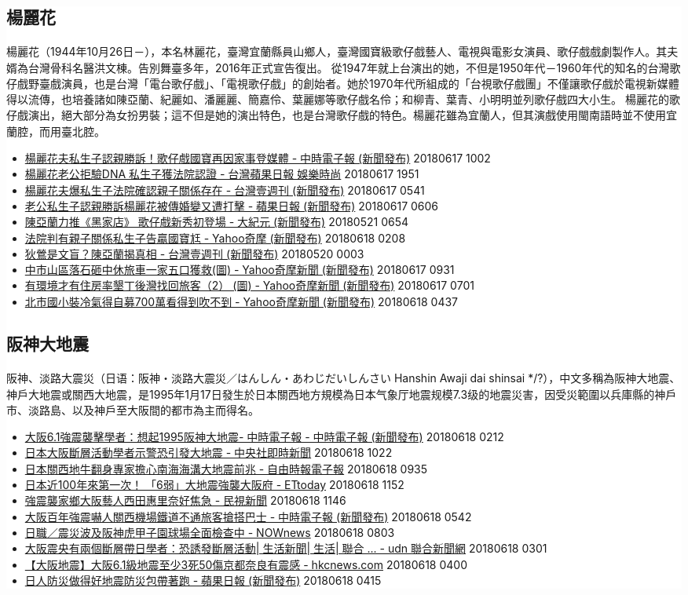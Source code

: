 ## 楊麗花

楊麗花（1944年10月26日－），本名林麗花，臺灣宜蘭縣員山鄉人，臺灣國寶級歌仔戲藝人、電視與電影女演員、歌仔戲戲劇製作人。其夫婿為台灣骨科名醫洪文棟。告別舞臺多年，2016年正式宣告復出。
從1947年就上台演出的她，不但是1950年代－1960年代的知名的台灣歌仔戲野臺戲演員，也是台灣「電台歌仔戲」、「電視歌仔戲」的創始者。她於1970年代所組成的「台視歌仔戲團」不僅讓歌仔戲於電視新媒體得以流傳，也培養諸如陳亞蘭、紀麗如、潘麗麗、簡嘉伶、葉麗娜等歌仔戲名伶；和柳青、葉青、小明明並列歌仔戲四大小生。
楊麗花的歌仔戲演出，絕大部分為女扮男裝；這不但是她的演出特色，也是台灣歌仔戲的特色。楊麗花雖為宜蘭人，但其演戲使用閩南語時並不使用宜蘭腔，而用臺北腔。
- [楊麗花夫私生子認親勝訴！歌仔戲國寶再因家事登媒體 - 中時電子報 (新聞發布)](http://www.chinatimes.com/realtimenews/20180617002129-260404 "楊麗花夫私生子認親勝訴！歌仔戲國寶再因家事登媒體 - 中時電子報 (新聞發布)") 20180617 1002
- [楊麗花老公拒驗DNA 私生子獲法院認證 - 台灣蘋果日報 娛樂時尚](https://tw.entertainment.appledaily.com/daily/20180618/38046854/ "楊麗花老公拒驗DNA 私生子獲法院認證 - 台灣蘋果日報 娛樂時尚") 20180617 1951
- [楊麗花夫爆私生子法院確認親子關係存在 - 台灣壹週刊 (新聞發布)](http://www.nextmag.com.tw/breakingnews/entertainment/414536 "楊麗花夫爆私生子法院確認親子關係存在 - 台灣壹週刊 (新聞發布)") 20180617 0541
- [老公私生子認親勝訴楊麗花被傳婚變又遭打擊 - 蘋果日報 (新聞發布)](https://tw.entertainment.appledaily.com/realtime/20180617/1374961/ "老公私生子認親勝訴楊麗花被傳婚變又遭打擊 - 蘋果日報 (新聞發布)") 20180617 0606
- [陳亞蘭力推《黑家店》 歌仔戲新秀初登場 - 大紀元 (新聞發布)](http://www.epochtimes.com/b5/18/5/21/n10412159.htm "陳亞蘭力推《黑家店》 歌仔戲新秀初登場 - 大紀元 (新聞發布)") 20180521 0654
- [法院判有親子關係私生子告贏國寶尪 - Yahoo奇摩 (新聞發布)](https://tw.mobi.yahoo.com/news/video/%E6%A5%8A%E9%BA%97%E8%8A%B1%E5%A4%AB%E7%A7%81%E7%94%9F%E5%AD%90%E5%8B%9D%E8%A8%B4-%E6%B3%95%E9%99%A2%E5%88%A4%E6%9C%89%E8%A6%AA%E5%AD%90%E9%97%9C%E4%BF%82-123534679.html "法院判有親子關係私生子告贏國寶尪 - Yahoo奇摩 (新聞發布)") 20180618 0208
- [狄鶯是文盲？陳亞蘭揭真相 - 台灣壹週刊 (新聞發布)](http://www.nextmag.com.tw/breakingnews/entertainment/406760 "狄鶯是文盲？陳亞蘭揭真相 - 台灣壹週刊 (新聞發布)") 20180520 0003
- [中市山區落石砸中休旅車一家五口獲救(圖) - Yahoo奇摩新聞 (新聞發布)](https://tw.news.yahoo.com/%E4%B8%AD%E5%B8%82%E5%B1%B1%E5%8D%80%E8%90%BD%E7%9F%B3%E7%A0%B8%E4%B8%AD%E4%BC%91%E6%97%85%E8%BB%8A-%E5%AE%B6%E4%BA%94%E5%8F%A3%E7%8D%B2%E6%95%91-%E5%9C%96-090156549.html "中市山區落石砸中休旅車一家五口獲救(圖) - Yahoo奇摩新聞 (新聞發布)") 20180617 0931
- [有環境才有住房率墾丁後灣找回旅客（2） (圖) - Yahoo奇摩新聞 (新聞發布)](https://tw.news.yahoo.com/%E6%9C%89%E7%92%B0%E5%A2%83%E6%89%8D%E6%9C%89%E4%BD%8F%E6%88%BF%E7%8E%87-%E5%A2%BE%E4%B8%81%E5%BE%8C%E7%81%A3%E6%89%BE%E5%9B%9E%E6%97%85%E5%AE%A2-2-%E5%9C%96-064453135.html "有環境才有住房率墾丁後灣找回旅客（2） (圖) - Yahoo奇摩新聞 (新聞發布)") 20180617 0701
- [北市國小裝冷氣得自募700萬看得到吹不到 - Yahoo奇摩新聞 (新聞發布)](https://tw.news.yahoo.com/%E5%8C%97%E5%B8%82%E5%9C%8B%E5%B0%8F%E8%A3%9D%E5%86%B7%E6%B0%A3%E5%BE%97%E8%87%AA%E5%8B%9F700%E8%90%AC-%E7%9C%8B%E5%BE%97%E5%88%B0%E5%90%B9%E4%B8%8D%E5%88%B0-042714656.html "北市國小裝冷氣得自募700萬看得到吹不到 - Yahoo奇摩新聞 (新聞發布)") 20180618 0437

## 阪神大地震

阪神、淡路大震災（日语：阪神・淡路大震災／はんしん・あわじだいしんさい Hanshin Awaji dai shinsai */?），中文多稱為阪神大地震、神戶大地震或關西大地震，是1995年1月17日發生於日本關西地方規模為日本气象厅地震规模7.3级的地震災害，因受災範圍以兵庫縣的神戶市、淡路島、以及神戶至大阪間的都市為主而得名。
- [大阪6.1強震襲擊學者：想起1995阪神大地震- 中時電子報 - 中時電子報 (新聞發布)](http://www.chinatimes.com/realtimenews/20180618001090-260405 "大阪6.1強震襲擊學者：想起1995阪神大地震- 中時電子報 - 中時電子報 (新聞發布)") 20180618 0212
- [日本大阪斷層活動學者示警恐引發大地震 - 中央社即時新聞](http://www.cna.com.tw/news/firstnews/201806180115-1.aspx "日本大阪斷層活動學者示警恐引發大地震 - 中央社即時新聞") 20180618 1022
- [日本關西地牛翻身專家擔心南海海溝大地震前兆 - 自由時報電子報](http://news.ltn.com.tw/news/world/breakingnews/2461738 "日本關西地牛翻身專家擔心南海海溝大地震前兆 - 自由時報電子報") 20180618 0935
- [日本近100年來第一次！ 「6弱」大地震強襲大阪府 - ETtoday](https://www.ettoday.net/news/20180618/1193603.htm "日本近100年來第一次！ 「6弱」大地震強襲大阪府 - ETtoday") 20180618 1152
- [強震襲家鄉大阪藝人西田惠里奈好焦急 - 民視新聞](https://news.ftv.com.tw/news/detail/2018618L07M2 "強震襲家鄉大阪藝人西田惠里奈好焦急 - 民視新聞") 20180618 1146
- [大阪百年強震嚇人關西機場鐵道不通旅客搶搭巴士 - 中時電子報 (新聞發布)](http://www.chinatimes.com/realtimenews/20180618001580-260408 "大阪百年強震嚇人關西機場鐵道不通旅客搶搭巴士 - 中時電子報 (新聞發布)") 20180618 0542
- [日職／震災波及阪神虎甲子園球場全面檢查中 - NOWnews](https://www.nownews.com/news/20180618/2773466 "日職／震災波及阪神虎甲子園球場全面檢查中 - NOWnews") 20180618 0803
- [大阪震央有兩個斷層帶日學者：恐誘發斷層活動| 生活新聞| 生活| 聯合 ... - udn 聯合新聞網](https://udn.com/news/story/7266/3204535?from=udn-ch1_breaknews-1-cate9-news "大阪震央有兩個斷層帶日學者：恐誘發斷層活動| 生活新聞| 生活| 聯合 ... - udn 聯合新聞網") 20180618 0301
- [【大阪地震】大阪6.1級地震至少3死50傷京都奈良有震感 - hkcnews.com](https://www.hkcnews.com/article/12938/%E5%A4%A7%E9%98%AA%E5%9C%B0%E9%9C%87-%E5%A4%A7%E9%98%AA-%E6%97%A5%E6%9C%AC-12938/%E3%80%90%E5%A4%A7%E9%98%AA%E5%9C%B0%E9%9C%87%E3%80%91%E5%A4%A7%E9%98%AA61%E7%B4%9A%E5%9C%B0%E9%9C%87-%E8%87%B3%E5%B0%913%E6%AD%BB50%E5%82%B7-%E4%BA%AC%E9%83%BD%E5%A5%88%E8%89%AF%E6%9C%89%E9%9C%87%E6%84%9F "【大阪地震】大阪6.1級地震至少3死50傷京都奈良有震感 - hkcnews.com") 20180618 0400
- [日人防災做得好地震防災包帶著跑 - 蘋果日報 (新聞發布)](https://tw.appledaily.com/new/realtime/20180618/1375332/ "日人防災做得好地震防災包帶著跑 - 蘋果日報 (新聞發布)") 20180618 0415
